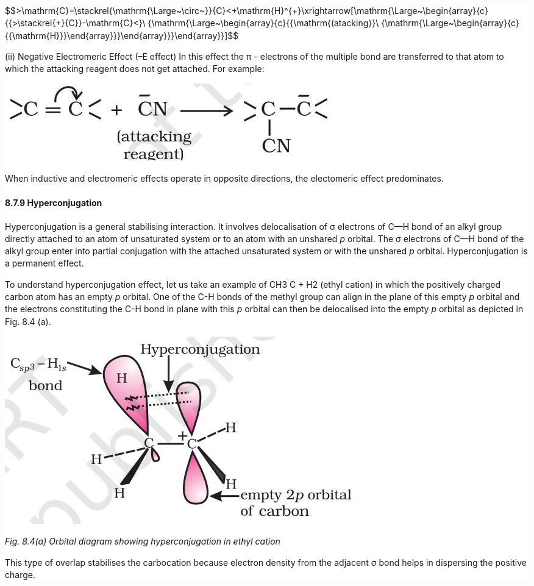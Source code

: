 $$>\mathrm{C}=\stackrel{\mathrm{\Large~\circ~}}{C}<+\mathrm{H}^{+}\xrightarrow[\mathrm{\Large~\begin{array}{c}{{>\stackrel{+}{C}}-\mathrm{C}<}\\ {\mathrm{\Large~\begin{array}{c}{{\mathrm{(atacking}}\\ {\mathrm{\Large~\begin{array}{c}{{\mathrm{H}}}\end{array}}}\end{array}}}\end{array}}]$$

(ii) Negative Electromeric Effect (–E effect) In this effect the π - electrons of the multiple bond are transferred to that atom to which the attacking reagent does not get attached. For example:

![](_page_21_Figure_7.jpeg)

When inductive and electromeric effects operate in opposite directions, the electomeric effect predominates.

#### 8.7.9 Hyperconjugation

Hyperconjugation is a general stabilising interaction. It involves delocalisation of σ electrons of C—H bond of an alkyl group directly attached to an atom of unsaturated system or to an atom with an unshared *p* orbital. The σ electrons of C—H bond of the alkyl group enter into partial conjugation with the attached unsaturated system or with the unshared *p* orbital. Hyperconjugation is a permanent effect.

To understand hyperconjugation effect, let us take an example of CH3 C + H2 (ethyl cation) in which the positively charged carbon atom has an empty *p* orbital. One of the C-H bonds of the methyl group can align in the plane of this empty *p* orbital and the electrons constituting the C-H bond in plane with this *p* orbital can then be delocalised into the empty *p* orbital as depicted in Fig. 8.4 (a).

![](_page_21_Figure_13.jpeg)

*Fig. 8.4(a) Orbital diagram showing hyperconjugation in ethyl cation*

This type of overlap stabilises the carbocation because electron density from the adjacent σ bond helps in dispersing the positive charge.
